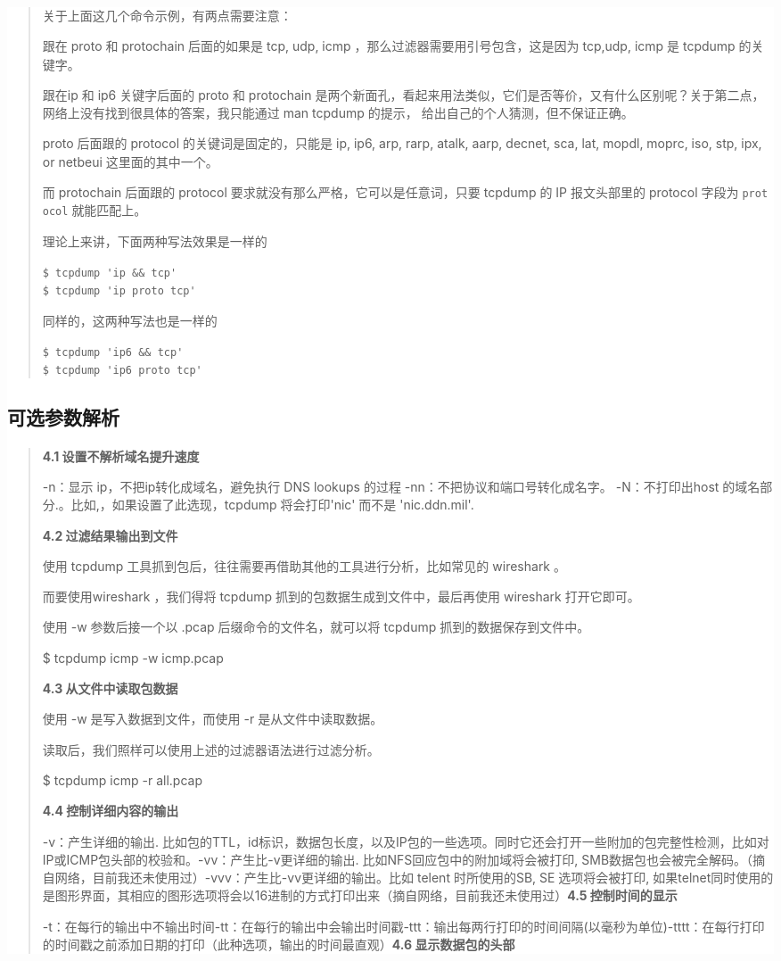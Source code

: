 >
>关于上面这几个命令示例，有两点需要注意：
>
>跟在 proto 和 protochain 后面的如果是 tcp, udp, icmp ，那么过滤器需要用引号包含，这是因为 tcp,udp, icmp 是 tcpdump 的关键字。
>
>跟在ip 和 ip6 关键字后面的 proto 和 protochain 是两个新面孔，看起来用法类似，它们是否等价，又有什么区别呢？关于第二点，网络上没有找到很具体的答案，我只能通过 man tcpdump 的提示， 给出自己的个人猜测，但不保证正确。
>
>proto 后面跟的  protocol  的关键词是固定的，只能是 ip, ip6, arp, rarp, atalk, aarp, decnet, sca, lat, mopdl, moprc, iso, stp, ipx, or netbeui 这里面的其中一个。
>
>而 protochain 后面跟的 protocol 要求就没有那么严格，它可以是任意词，只要 tcpdump 的 IP 报文头部里的 protocol 字段为 ` protocol ` 就能匹配上。
>
>理论上来讲，下面两种写法效果是一样的
>
>```
>$ tcpdump 'ip && tcp'
>$ tcpdump 'ip proto tcp'
>```
>
>同样的，这两种写法也是一样的
>
>```
>$ tcpdump 'ip6 && tcp'
>$ tcpdump 'ip6 proto tcp'
>```

## 可选参数解析
>
>**4.1 设置不解析域名提升速度**
>
>-n：显示 ip，不把ip转化成域名，避免执行 DNS lookups 的过程
>-nn：不把协议和端口号转化成名字。
>-N：不打印出host 的域名部分.。比如,，如果设置了此选现，tcpdump 将会打印'nic' 而不是 'nic.ddn.mil'.
>
>**4.2 过滤结果输出到文件**
>
>使用 tcpdump 工具抓到包后，往往需要再借助其他的工具进行分析，比如常见的 wireshark 。
>
>而要使用wireshark ，我们得将 tcpdump 抓到的包数据生成到文件中，最后再使用 wireshark 打开它即可。
>
>使用 -w 参数后接一个以 .pcap 后缀命令的文件名，就可以将 tcpdump 抓到的数据保存到文件中。
>
>$ tcpdump icmp -w icmp.pcap
>
>**4.3 从文件中读取包数据**
>
>使用 -w 是写入数据到文件，而使用 -r 是从文件中读取数据。
>
>读取后，我们照样可以使用上述的过滤器语法进行过滤分析。
>
>$ tcpdump icmp -r all.pcap
>
>**4.4 控制详细内容的输出**
>
>-v：产生详细的输出. 比如包的TTL，id标识，数据包长度，以及IP包的一些选项。同时它还会打开一些附加的包完整性检测，比如对IP或ICMP包头部的校验和。-vv：产生比-v更详细的输出. 比如NFS回应包中的附加域将会被打印, SMB数据包也会被完全解码。（摘自网络，目前我还未使用过）-vvv：产生比-vv更详细的输出。比如 telent 时所使用的SB, SE 选项将会被打印, 如果telnet同时使用的是图形界面，其相应的图形选项将会以16进制的方式打印出来（摘自网络，目前我还未使用过）**4.5 控制时间的显示**
>
>-t：在每行的输出中不输出时间-tt：在每行的输出中会输出时间戳-ttt：输出每两行打印的时间间隔(以毫秒为单位)-tttt：在每行打印的时间戳之前添加日期的打印（此种选项，输出的时间最直观）**4.6 显示数据包的头部**
>